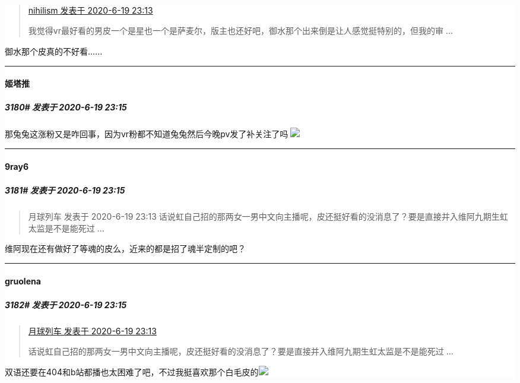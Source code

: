 

<blockquote><a href="httphttps://bbs.saraba1st.com/2b/forum.php?mod=redirect&amp;goto=findpost&amp;pid=47869612&amp;ptid=1942338" target="_blank">nihilism 发表于 2020-6-19 23:13</a>

我觉得vr最好看的男皮一个是星也一个是萨麦尔，版主也还好吧，御水那个出来倒是让人感觉挺特别的，但我的审 ...</blockquote>
御水那个皮真的不好看......







-----

####  姬塔推  
##### 3180#       发表于 2020-6-19 23:15




那兔兔这涨粉又是咋回事，因为vr粉都不知道兔兔然后今晚pv发了补关注了吗
<img src="https://static.saraba1st.com/image/smiley/face2017/001.png" referrerpolicy="no-referrer">







-----

####  9ray6  
##### 3181#       发表于 2020-6-19 23:15



<blockquote>月球列车 发表于 2020-6-19 23:13
话说虹自己招的那两女一男中文向主播呢，皮还挺好看的没消息了？要是直接并入维阿九期生虹太监是不是能死过 ...</blockquote>
维阿现在还有做好了等魂的皮么，近来的都是招了魂半定制的吧？







-----

####  gruolena  
##### 3182#       发表于 2020-6-19 23:15



<blockquote><a href="httphttps://bbs.saraba1st.com/2b/forum.php?mod=redirect&amp;goto=findpost&amp;pid=47869629&amp;ptid=1942338" target="_blank">月球列车 发表于 2020-6-19 23:13</a>

话说虹自己招的那两女一男中文向主播呢，皮还挺好看的没消息了？要是直接并入维阿九期生虹太监是不是能死过 ...</blockquote>
双语还要在404和b站都播也太困难了吧，不过我挺喜欢那个白毛皮的<img src="https://static.saraba1st.com/image/smiley/face2017/072.png" referrerpolicy="no-referrer">






